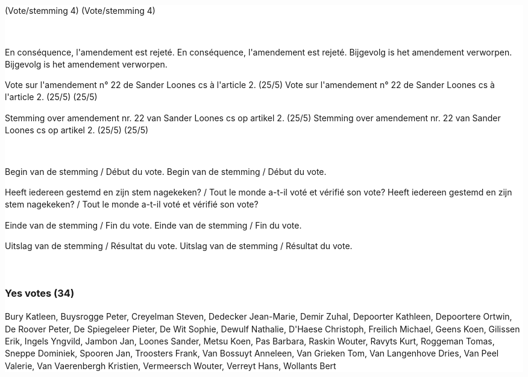 
(Vote/stemming 4)
(Vote/stemming 4)

 
 

En conséquence, l'amendement est rejeté.
En conséquence, l'amendement est rejeté.
Bijgevolg is het amendement verworpen.
Bijgevolg is het amendement verworpen.
 
 

Vote sur l'amendement n° 22 de Sander
Loones cs à l'article 2. (25/5)
Vote sur l'amendement n° 22 de Sander
Loones cs à l'article 2. 
(25/5)
(25/5)

Stemming over amendement nr. 22 van
Sander Loones cs op artikel 2. (25/5)
Stemming over amendement nr. 22 van
Sander Loones cs op artikel 2. (25/5)
(25/5)

 
 

Begin van de
stemming / Début du vote.
Begin van de
stemming / Début du vote.

Heeft
iedereen gestemd en zijn stem nagekeken? / Tout le monde a-t-il voté et vérifié
son vote?
Heeft
iedereen gestemd en zijn stem nagekeken? / Tout le monde a-t-il voté et vérifié
son vote?

Einde van de
stemming / Fin du vote.
Einde van de
stemming / Fin du vote.

Uitslag van de
stemming / Résultat du vote.
Uitslag van de
stemming / Résultat du vote.

 
 


### Yes votes (34)

Bury Katleen, Buysrogge Peter, Creyelman Steven, Dedecker Jean-Marie, Demir Zuhal, Depoorter Kathleen, Depoortere Ortwin, De Roover Peter, De Spiegeleer Pieter, De Wit Sophie, Dewulf Nathalie, D'Haese Christoph, Freilich Michael, Geens Koen, Gilissen Erik, Ingels Yngvild, Jambon Jan, Loones Sander, Metsu Koen, Pas Barbara, Raskin Wouter, Ravyts Kurt, Roggeman Tomas, Sneppe Dominiek, Spooren Jan, Troosters Frank, Van Bossuyt Anneleen, Van Grieken Tom, Van Langenhove Dries, Van Peel Valerie, Van Vaerenbergh Kristien, Vermeersch Wouter, Verreyt Hans, Wollants Bert
